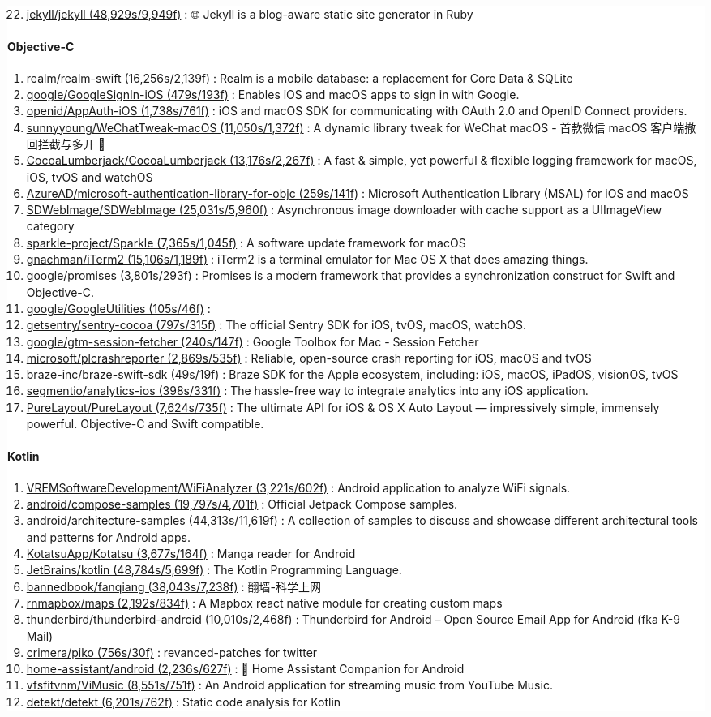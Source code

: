 22. [jekyll/jekyll (48,929s/9,949f)](https://github.com/jekyll/jekyll) : 🌐 Jekyll is a blog-aware static site generator in Ruby

#### Objective-C
1. [realm/realm-swift (16,256s/2,139f)](https://github.com/realm/realm-swift) : Realm is a mobile database: a replacement for Core Data & SQLite
2. [google/GoogleSignIn-iOS (479s/193f)](https://github.com/google/GoogleSignIn-iOS) : Enables iOS and macOS apps to sign in with Google.
3. [openid/AppAuth-iOS (1,738s/761f)](https://github.com/openid/AppAuth-iOS) : iOS and macOS SDK for communicating with OAuth 2.0 and OpenID Connect providers.
4. [sunnyyoung/WeChatTweak-macOS (11,050s/1,372f)](https://github.com/sunnyyoung/WeChatTweak-macOS) : A dynamic library tweak for WeChat macOS - 首款微信 macOS 客户端撤回拦截与多开 🔨
5. [CocoaLumberjack/CocoaLumberjack (13,176s/2,267f)](https://github.com/CocoaLumberjack/CocoaLumberjack) : A fast & simple, yet powerful & flexible logging framework for macOS, iOS, tvOS and watchOS
6. [AzureAD/microsoft-authentication-library-for-objc (259s/141f)](https://github.com/AzureAD/microsoft-authentication-library-for-objc) : Microsoft Authentication Library (MSAL) for iOS and macOS
7. [SDWebImage/SDWebImage (25,031s/5,960f)](https://github.com/SDWebImage/SDWebImage) : Asynchronous image downloader with cache support as a UIImageView category
8. [sparkle-project/Sparkle (7,365s/1,045f)](https://github.com/sparkle-project/Sparkle) : A software update framework for macOS
9. [gnachman/iTerm2 (15,106s/1,189f)](https://github.com/gnachman/iTerm2) : iTerm2 is a terminal emulator for Mac OS X that does amazing things.
10. [google/promises (3,801s/293f)](https://github.com/google/promises) : Promises is a modern framework that provides a synchronization construct for Swift and Objective-C.
11. [google/GoogleUtilities (105s/46f)](https://github.com/google/GoogleUtilities) : 
12. [getsentry/sentry-cocoa (797s/315f)](https://github.com/getsentry/sentry-cocoa) : The official Sentry SDK for iOS, tvOS, macOS, watchOS.
13. [google/gtm-session-fetcher (240s/147f)](https://github.com/google/gtm-session-fetcher) : Google Toolbox for Mac - Session Fetcher
14. [microsoft/plcrashreporter (2,869s/535f)](https://github.com/microsoft/plcrashreporter) : Reliable, open-source crash reporting for iOS, macOS and tvOS
15. [braze-inc/braze-swift-sdk (49s/19f)](https://github.com/braze-inc/braze-swift-sdk) : Braze SDK for the Apple ecosystem, including: iOS, macOS, iPadOS, visionOS, tvOS
16. [segmentio/analytics-ios (398s/331f)](https://github.com/segmentio/analytics-ios) : The hassle-free way to integrate analytics into any iOS application.
17. [PureLayout/PureLayout (7,624s/735f)](https://github.com/PureLayout/PureLayout) : The ultimate API for iOS & OS X Auto Layout — impressively simple, immensely powerful. Objective-C and Swift compatible.

#### Kotlin
1. [VREMSoftwareDevelopment/WiFiAnalyzer (3,221s/602f)](https://github.com/VREMSoftwareDevelopment/WiFiAnalyzer) : Android application to analyze WiFi signals.
2. [android/compose-samples (19,797s/4,701f)](https://github.com/android/compose-samples) : Official Jetpack Compose samples.
3. [android/architecture-samples (44,313s/11,619f)](https://github.com/android/architecture-samples) : A collection of samples to discuss and showcase different architectural tools and patterns for Android apps.
4. [KotatsuApp/Kotatsu (3,677s/164f)](https://github.com/KotatsuApp/Kotatsu) : Manga reader for Android
5. [JetBrains/kotlin (48,784s/5,699f)](https://github.com/JetBrains/kotlin) : The Kotlin Programming Language.
6. [bannedbook/fanqiang (38,043s/7,238f)](https://github.com/bannedbook/fanqiang) : 翻墙-科学上网
7. [rnmapbox/maps (2,192s/834f)](https://github.com/rnmapbox/maps) : A Mapbox react native module for creating custom maps
8. [thunderbird/thunderbird-android (10,010s/2,468f)](https://github.com/thunderbird/thunderbird-android) : Thunderbird for Android – Open Source Email App for Android (fka K-9 Mail)
9. [crimera/piko (756s/30f)](https://github.com/crimera/piko) : revanced-patches for twitter
10. [home-assistant/android (2,236s/627f)](https://github.com/home-assistant/android) : 📱 Home Assistant Companion for Android
11. [vfsfitvnm/ViMusic (8,551s/751f)](https://github.com/vfsfitvnm/ViMusic) : An Android application for streaming music from YouTube Music.
12. [detekt/detekt (6,201s/762f)](https://github.com/detekt/detekt) : Static code analysis for Kotlin